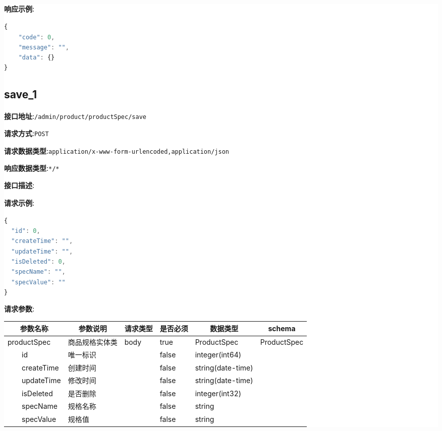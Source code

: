 
**响应示例**:
```javascript
{
	"code": 0,
	"message": "",
	"data": {}
}
```


## save_1


**接口地址**:`/admin/product/productSpec/save`


**请求方式**:`POST`


**请求数据类型**:`application/x-www-form-urlencoded,application/json`


**响应数据类型**:`*/*`


**接口描述**:


**请求示例**:


```javascript
{
  "id": 0,
  "createTime": "",
  "updateTime": "",
  "isDeleted": 0,
  "specName": "",
  "specValue": ""
}
```


**请求参数**:


| 参数名称 | 参数说明 | 请求类型    | 是否必须 | 数据类型 | schema |
| -------- | -------- | ----- | -------- | -------- | ------ |
|productSpec|商品规格实体类|body|true|ProductSpec|ProductSpec|
|&emsp;&emsp;id|唯一标识||false|integer(int64)||
|&emsp;&emsp;createTime|创建时间||false|string(date-time)||
|&emsp;&emsp;updateTime|修改时间||false|string(date-time)||
|&emsp;&emsp;isDeleted|是否删除||false|integer(int32)||
|&emsp;&emsp;specName|规格名称||false|string||
|&emsp;&emsp;specValue|规格值||false|string||
